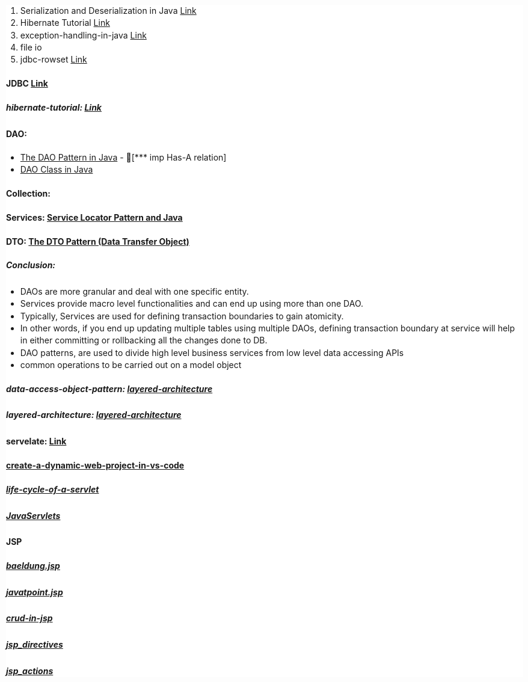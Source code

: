 1. Serialization and Deserialization in Java [Link](https://www.javatpoint.com/serialization-in-java)
2. Hibernate Tutorial [Link](https://www.javatpoint.com/hibernate-tutorial)
3. exception-handling-in-java [Link](https://www.javatpoint.com/exception-handling-in-java)
4. file io
5. jdbc-rowset [Link](https://www.javatpoint.com/jdbc-rowset)


#### JDBC [Link](https://www.javatpoint.com/java-jdbc)
##### hibernate-tutorial: [Link](https://www.javatpoint.com/hibernate-tutorial)
#### DAO: 
- [The DAO Pattern in Java](https://www.baeldung.com/java-dao-pattern) - 🎉[*** imp Has-A relation]
- [DAO Class in Java](https://www.javatpoint.com/dao-class-in-java)
#### Collection: 
#### Services: [Service Locator Pattern and Java](https://www.baeldung.com/java-service-locator-pattern)
#### DTO: [The DTO Pattern (Data Transfer Object)](https://www.baeldung.com/java-dto-pattern)
##### Conclusion:
- DAOs are more granular and deal with one specific entity.
- Services provide macro level functionalities and can end up using more than one DAO.
- Typically, Services are used for defining transaction boundaries to gain atomicity.
- In other words, if you end up updating multiple tables using multiple DAOs, defining transaction boundary at service will help in either committing or rollbacking all the changes done to DB.
- DAO patterns, are used to divide high level business services from low level data accessing APIs
- common operations to be carried out on a model object
##### data-access-object-pattern: [layered-architecture](https://www.geeksforgeeks.org/data-access-object-pattern/)
##### layered-architecture: [layered-architecture](https://medium.com/java-vault/layered-architecture-b2f4ebe8d587)

#### servelate: [Link](https://www.javatpoint.com/servlet-tutorial)
#### [create-a-dynamic-web-project-in-vs-code](https://stackoverflow.com/questions/76013263/how-can-we-create-a-dynamic-web-project-in-vs-code)
##### [life-cycle-of-a-servlet](https://www.geeksforgeeks.org/life-cycle-of-a-servlet/)
##### [JavaServlets](https://www3.ntu.edu.sg/home/ehchua/programming/java/JavaServlets.html)

#### JSP
##### [baeldung.jsp](https://www.baeldung.com/jsp)
##### [javatpoint.jsp](https://www.javatpoint.com/jsp-api)
##### [crud-in-jsp](https://www.javatpoint.com/crud-in-jsp)
##### [jsp_directives](https://www.tutorialspoint.com/jsp/jsp_directives.htm)
##### [jsp_actions](https://www.tutorialspoint.com/jsp/jsp_actions.htm)
